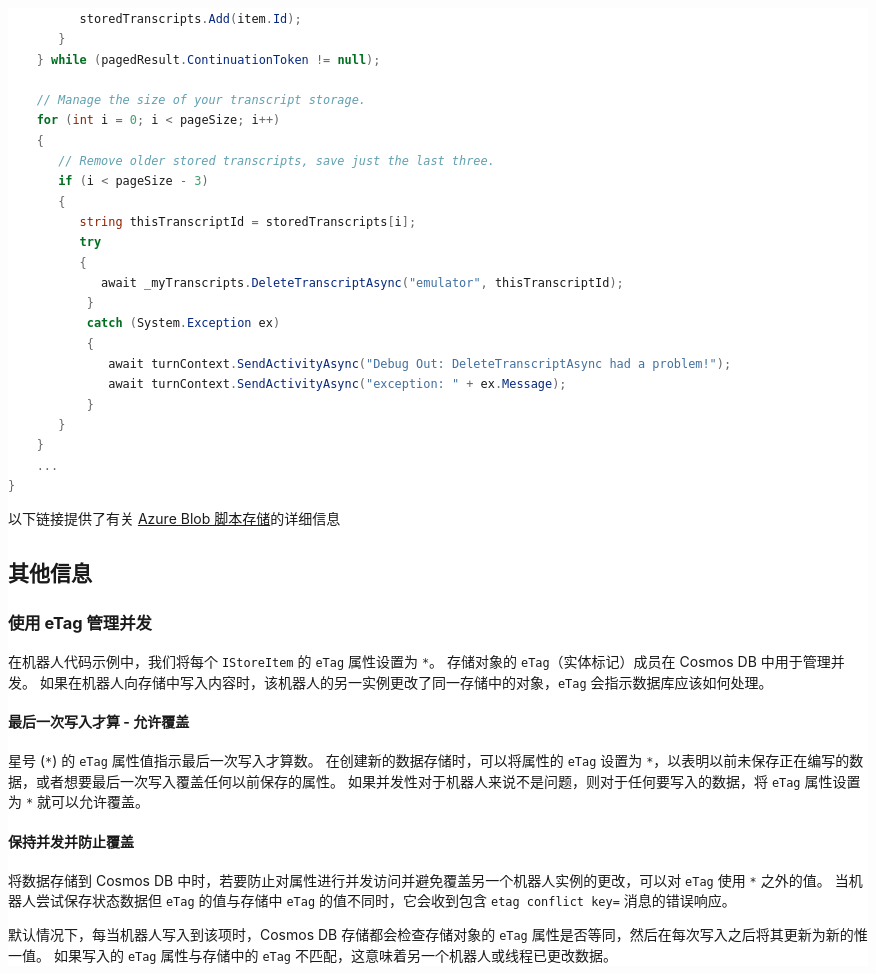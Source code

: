 ```csharp
          storedTranscripts.Add(item.Id);
       }
    } while (pagedResult.ContinuationToken != null);
    
    // Manage the size of your transcript storage.
    for (int i = 0; i < pageSize; i++)
    {
       // Remove older stored transcripts, save just the last three.
       if (i < pageSize - 3)
       {
          string thisTranscriptId = storedTranscripts[i];
          try
          {
             await _myTranscripts.DeleteTranscriptAsync("emulator", thisTranscriptId);
           }
           catch (System.Exception ex)
           {
              await turnContext.SendActivityAsync("Debug Out: DeleteTranscriptAsync had a problem!");
              await turnContext.SendActivityAsync("exception: " + ex.Message);
           }
       }
    }
    ...
}

```

以下链接提供了有关 [Azure Blob 脚本存储](https://docs.microsoft.com/en-us/dotnet/api/microsoft.bot.builder.azure.azureblobtranscriptstore)的详细信息 

## <a name="additional-information"></a>其他信息

### <a name="manage-concurrency-using-etags"></a>使用 eTag 管理并发
在机器人代码示例中，我们将每个 `IStoreItem` 的 `eTag` 属性设置为 `*`。 存储对象的 `eTag`（实体标记）成员在 Cosmos DB 中用于管理并发。 如果在机器人向存储中写入内容时，该机器人的另一实例更改了同一存储中的对象，`eTag` 会指示数据库应该如何处理。 



#### <a name="last-write-wins---allow-overwrites"></a>最后一次写入才算 - 允许覆盖
星号 (`*`) 的 `eTag` 属性值指示最后一次写入才算数。 在创建新的数据存储时，可以将属性的 `eTag` 设置为 `*`，以表明以前未保存正在编写的数据，或者想要最后一次写入覆盖任何以前保存的属性。 如果并发性对于机器人来说不是问题，则对于任何要写入的数据，将 `eTag` 属性设置为 `*` 就可以允许覆盖。

#### <a name="maintain-concurrency-and-prevent-overwrites"></a>保持并发并防止覆盖
将数据存储到 Cosmos DB 中时，若要防止对属性进行并发访问并避免覆盖另一个机器人实例的更改，可以对 `eTag` 使用 `*` 之外的值。 当机器人尝试保存状态数据但 `eTag` 的值与存储中 `eTag` 的值不同时，它会收到包含 `etag conflict key=` 消息的错误响应。 

默认情况下，每当机器人写入到该项时，Cosmos DB 存储都会检查存储对象的 `eTag` 属性是否等同，然后在每次写入之后将其更新为新的惟一值。 如果写入的 `eTag` 属性与存储中的 `eTag` 不匹配，这意味着另一个机器人或线程已更改数据。 
